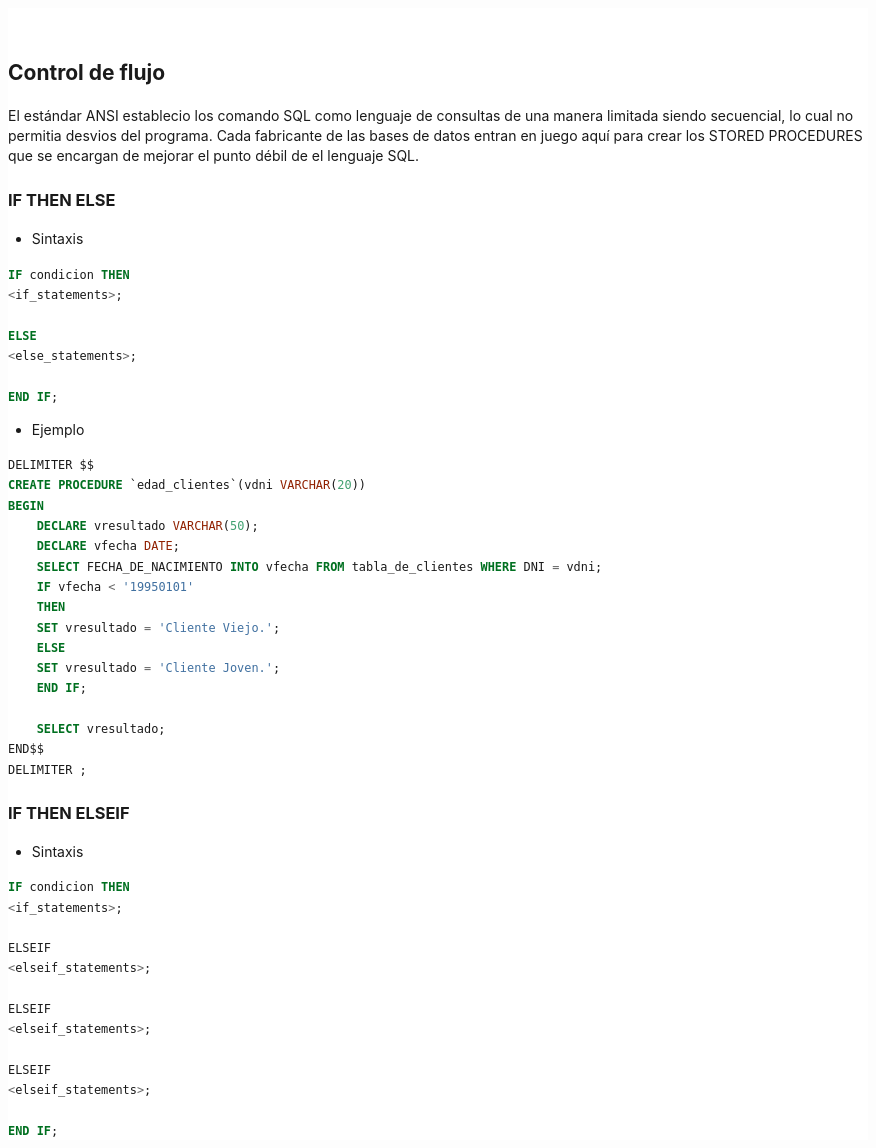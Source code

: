</br>

## Control de flujo

El estándar ANSI establecio los comando SQL como lenguaje de consultas de una manera limitada siendo secuencial, lo cual no permitia desvios del programa. Cada fabricante de las bases de datos entran en juego aquí para crear los STORED PROCEDURES que se encargan de mejorar el punto débil de el lenguaje SQL.

### IF THEN ELSE

- Sintaxis

```sql
IF condicion THEN
<if_statements>;

ELSE 
<else_statements>;

END IF;
```

- Ejemplo

```sql
DELIMITER $$
CREATE PROCEDURE `edad_clientes`(vdni VARCHAR(20))
BEGIN
    DECLARE vresultado VARCHAR(50);
    DECLARE vfecha DATE;
    SELECT FECHA_DE_NACIMIENTO INTO vfecha FROM tabla_de_clientes WHERE DNI = vdni;
    IF vfecha < '19950101'
    THEN
    SET vresultado = 'Cliente Viejo.';
    ELSE
    SET vresultado = 'Cliente Joven.';
    END IF;
    
    SELECT vresultado;
END$$
DELIMITER ;
```

### IF THEN ELSEIF

- Sintaxis

```sql
IF condicion THEN
<if_statements>;

ELSEIF
<elseif_statements>;

ELSEIF
<elseif_statements>;

ELSEIF
<elseif_statements>;

END IF;
```
